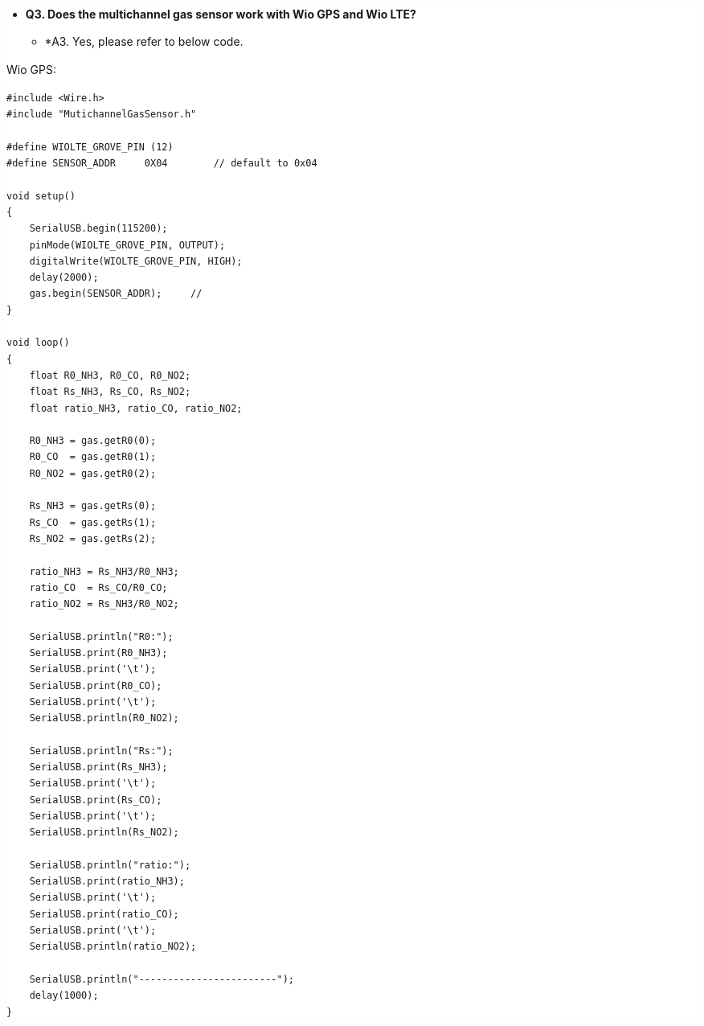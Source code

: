 * **Q3. Does the multichannel gas sensor work with Wio GPS and Wio LTE?**

    * *A3. Yes, please refer to below code. 

Wio GPS: 

```
#include <Wire.h>
#include "MutichannelGasSensor.h"

#define WIOLTE_GROVE_PIN (12)
#define SENSOR_ADDR     0X04        // default to 0x04

void setup()
{
    SerialUSB.begin(115200);
    pinMode(WIOLTE_GROVE_PIN, OUTPUT);
    digitalWrite(WIOLTE_GROVE_PIN, HIGH);
    delay(2000);
    gas.begin(SENSOR_ADDR);     // 
}

void loop()
{
    float R0_NH3, R0_CO, R0_NO2;
    float Rs_NH3, Rs_CO, Rs_NO2;
    float ratio_NH3, ratio_CO, ratio_NO2;
    
    R0_NH3 = gas.getR0(0);
    R0_CO  = gas.getR0(1);
    R0_NO2 = gas.getR0(2);
    
    Rs_NH3 = gas.getRs(0);
    Rs_CO  = gas.getRs(1);
    Rs_NO2 = gas.getRs(2);
    
    ratio_NH3 = Rs_NH3/R0_NH3;
    ratio_CO  = Rs_CO/R0_CO;
    ratio_NO2 = Rs_NH3/R0_NO2;
    
    SerialUSB.println("R0:");
    SerialUSB.print(R0_NH3);
    SerialUSB.print('\t');
    SerialUSB.print(R0_CO);
    SerialUSB.print('\t');
    SerialUSB.println(R0_NO2);
    
    SerialUSB.println("Rs:");
    SerialUSB.print(Rs_NH3);
    SerialUSB.print('\t');
    SerialUSB.print(Rs_CO);
    SerialUSB.print('\t');
    SerialUSB.println(Rs_NO2);
    
    SerialUSB.println("ratio:");
    SerialUSB.print(ratio_NH3);
    SerialUSB.print('\t');
    SerialUSB.print(ratio_CO);
    SerialUSB.print('\t');
    SerialUSB.println(ratio_NO2);

    SerialUSB.println("------------------------");
    delay(1000);
}
```
